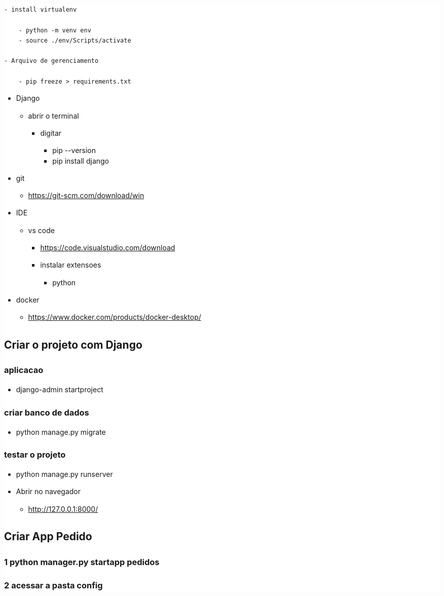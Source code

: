 	- install virtualenv

		- python -m venv env
		- source ./env/Scripts/activate

	- Arquivo de gerenciamento

		- pip freeze > requirements.txt

- Django

	- abrir o terminal

		- digitar

			- pip --version
			- pip install django

- git

	- https://git-scm.com/download/win

- IDE

	- vs code

		- https://code.visualstudio.com/download
		- instalar extensoes

			- python

- docker

	- https://www.docker.com/products/docker-desktop/

## Criar o projeto com Django

### aplicacao

- django-admin startproject

### criar banco de dados

- python manage.py migrate

### testar o projeto

- python manage.py runserver
- Abrir no navegador

	- http://127.0.0.1:8000/


## Criar App Pedido

### 1 python manager.py startapp pedidos

### 2 acessar a pasta config
